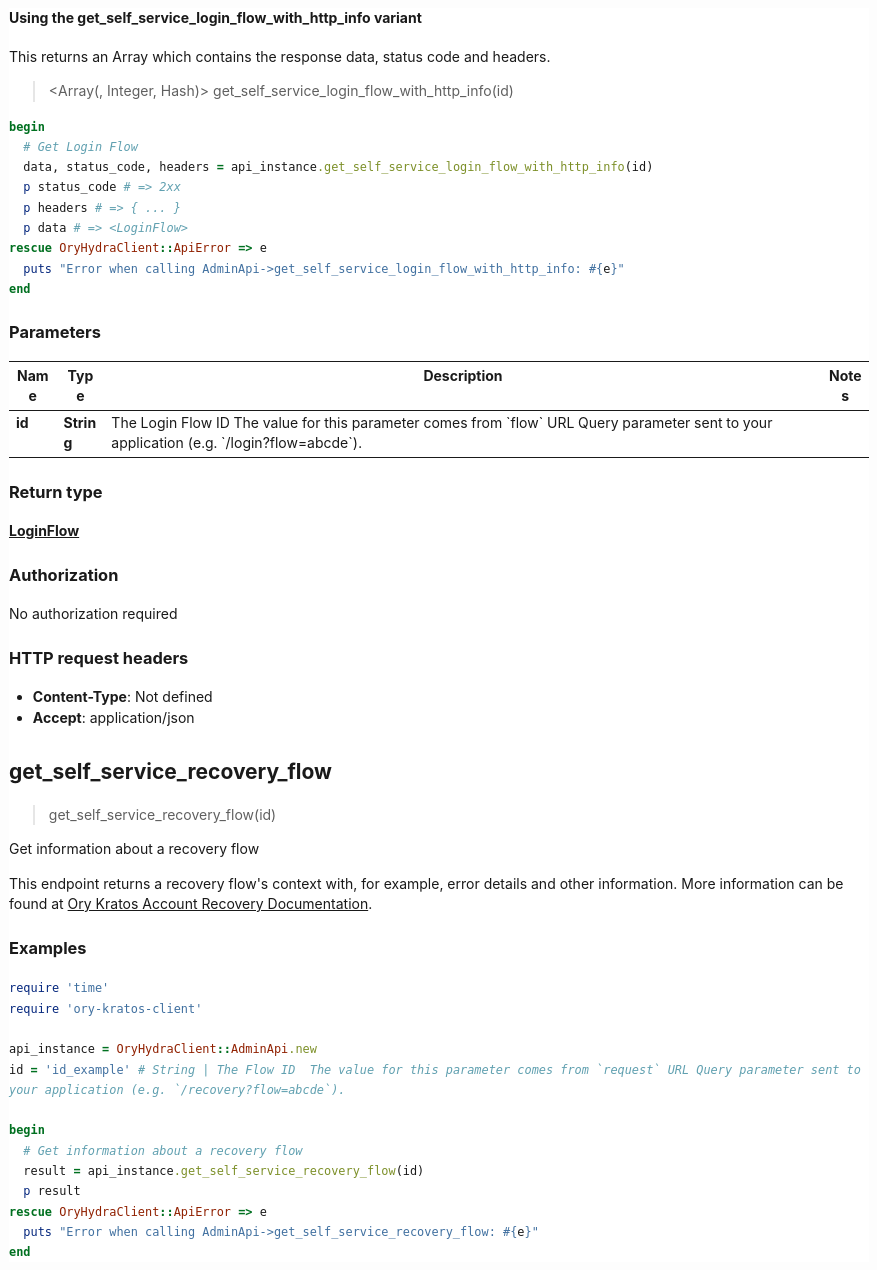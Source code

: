 #### Using the get_self_service_login_flow_with_http_info variant

This returns an Array which contains the response data, status code and headers.

> <Array(<LoginFlow>, Integer, Hash)> get_self_service_login_flow_with_http_info(id)

```ruby
begin
  # Get Login Flow
  data, status_code, headers = api_instance.get_self_service_login_flow_with_http_info(id)
  p status_code # => 2xx
  p headers # => { ... }
  p data # => <LoginFlow>
rescue OryHydraClient::ApiError => e
  puts "Error when calling AdminApi->get_self_service_login_flow_with_http_info: #{e}"
end
```

### Parameters

| Name | Type | Description | Notes |
| ---- | ---- | ----------- | ----- |
| **id** | **String** | The Login Flow ID  The value for this parameter comes from &#x60;flow&#x60; URL Query parameter sent to your application (e.g. &#x60;/login?flow&#x3D;abcde&#x60;). |  |

### Return type

[**LoginFlow**](LoginFlow.md)

### Authorization

No authorization required

### HTTP request headers

- **Content-Type**: Not defined
- **Accept**: application/json


## get_self_service_recovery_flow

> <RecoveryFlow> get_self_service_recovery_flow(id)

Get information about a recovery flow

This endpoint returns a recovery flow's context with, for example, error details and other information.  More information can be found at [Ory Kratos Account Recovery Documentation](../self-service/flows/account-recovery.mdx).

### Examples

```ruby
require 'time'
require 'ory-kratos-client'

api_instance = OryHydraClient::AdminApi.new
id = 'id_example' # String | The Flow ID  The value for this parameter comes from `request` URL Query parameter sent to your application (e.g. `/recovery?flow=abcde`).

begin
  # Get information about a recovery flow
  result = api_instance.get_self_service_recovery_flow(id)
  p result
rescue OryHydraClient::ApiError => e
  puts "Error when calling AdminApi->get_self_service_recovery_flow: #{e}"
end
```